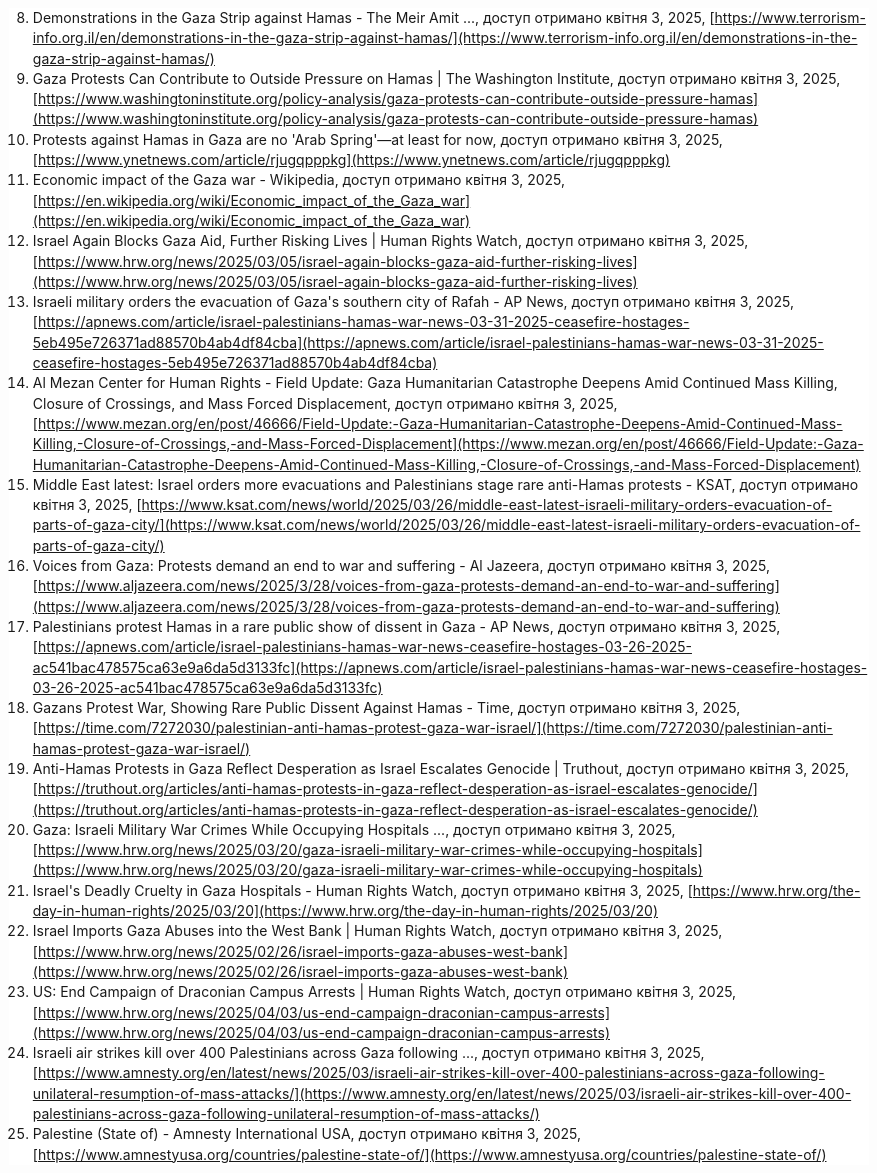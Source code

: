 8. Demonstrations in the Gaza Strip against Hamas - The Meir Amit ..., доступ отримано квітня 3, 2025, [https://www.terrorism-info.org.il/en/demonstrations-in-the-gaza-strip-against-hamas/](https://www.terrorism-info.org.il/en/demonstrations-in-the-gaza-strip-against-hamas/)
9. Gaza Protests Can Contribute to Outside Pressure on Hamas | The Washington Institute, доступ отримано квітня 3, 2025, [https://www.washingtoninstitute.org/policy-analysis/gaza-protests-can-contribute-outside-pressure-hamas](https://www.washingtoninstitute.org/policy-analysis/gaza-protests-can-contribute-outside-pressure-hamas)
10. Protests against Hamas in Gaza are no 'Arab Spring'—at least for now, доступ отримано квітня 3, 2025, [https://www.ynetnews.com/article/rjugqpppkg](https://www.ynetnews.com/article/rjugqpppkg)
11. Economic impact of the Gaza war - Wikipedia, доступ отримано квітня 3, 2025, [https://en.wikipedia.org/wiki/Economic_impact_of_the_Gaza_war](https://en.wikipedia.org/wiki/Economic_impact_of_the_Gaza_war)
12. Israel Again Blocks Gaza Aid, Further Risking Lives | Human Rights Watch, доступ отримано квітня 3, 2025, [https://www.hrw.org/news/2025/03/05/israel-again-blocks-gaza-aid-further-risking-lives](https://www.hrw.org/news/2025/03/05/israel-again-blocks-gaza-aid-further-risking-lives)
13. Israeli military orders the evacuation of Gaza's southern city of Rafah - AP News, доступ отримано квітня 3, 2025, [https://apnews.com/article/israel-palestinians-hamas-war-news-03-31-2025-ceasefire-hostages-5eb495e726371ad88570b4ab4df84cba](https://apnews.com/article/israel-palestinians-hamas-war-news-03-31-2025-ceasefire-hostages-5eb495e726371ad88570b4ab4df84cba)
14. Al Mezan Center for Human Rights - Field Update: Gaza Humanitarian Catastrophe Deepens Amid Continued Mass Killing, Closure of Crossings, and Mass Forced Displacement, доступ отримано квітня 3, 2025, [https://www.mezan.org/en/post/46666/Field-Update:-Gaza-Humanitarian-Catastrophe-Deepens-Amid-Continued-Mass-Killing,-Closure-of-Crossings,-and-Mass-Forced-Displacement](https://www.mezan.org/en/post/46666/Field-Update:-Gaza-Humanitarian-Catastrophe-Deepens-Amid-Continued-Mass-Killing,-Closure-of-Crossings,-and-Mass-Forced-Displacement)
15. Middle East latest: Israel orders more evacuations and Palestinians stage rare anti-Hamas protests - KSAT, доступ отримано квітня 3, 2025, [https://www.ksat.com/news/world/2025/03/26/middle-east-latest-israeli-military-orders-evacuation-of-parts-of-gaza-city/](https://www.ksat.com/news/world/2025/03/26/middle-east-latest-israeli-military-orders-evacuation-of-parts-of-gaza-city/)
16. Voices from Gaza: Protests demand an end to war and suffering - Al Jazeera, доступ отримано квітня 3, 2025, [https://www.aljazeera.com/news/2025/3/28/voices-from-gaza-protests-demand-an-end-to-war-and-suffering](https://www.aljazeera.com/news/2025/3/28/voices-from-gaza-protests-demand-an-end-to-war-and-suffering)
17. Palestinians protest Hamas in a rare public show of dissent in Gaza - AP News, доступ отримано квітня 3, 2025, [https://apnews.com/article/israel-palestinians-hamas-war-news-ceasefire-hostages-03-26-2025-ac541bac478575ca63e9a6da5d3133fc](https://apnews.com/article/israel-palestinians-hamas-war-news-ceasefire-hostages-03-26-2025-ac541bac478575ca63e9a6da5d3133fc)
18. Gazans Protest War, Showing Rare Public Dissent Against Hamas - Time, доступ отримано квітня 3, 2025, [https://time.com/7272030/palestinian-anti-hamas-protest-gaza-war-israel/](https://time.com/7272030/palestinian-anti-hamas-protest-gaza-war-israel/)
19. Anti-Hamas Protests in Gaza Reflect Desperation as Israel Escalates Genocide | Truthout, доступ отримано квітня 3, 2025, [https://truthout.org/articles/anti-hamas-protests-in-gaza-reflect-desperation-as-israel-escalates-genocide/](https://truthout.org/articles/anti-hamas-protests-in-gaza-reflect-desperation-as-israel-escalates-genocide/)
20. Gaza: Israeli Military War Crimes While Occupying Hospitals ..., доступ отримано квітня 3, 2025, [https://www.hrw.org/news/2025/03/20/gaza-israeli-military-war-crimes-while-occupying-hospitals](https://www.hrw.org/news/2025/03/20/gaza-israeli-military-war-crimes-while-occupying-hospitals)
21. Israel's Deadly Cruelty in Gaza Hospitals - Human Rights Watch, доступ отримано квітня 3, 2025, [https://www.hrw.org/the-day-in-human-rights/2025/03/20](https://www.hrw.org/the-day-in-human-rights/2025/03/20)
22. Israel Imports Gaza Abuses into the West Bank | Human Rights Watch, доступ отримано квітня 3, 2025, [https://www.hrw.org/news/2025/02/26/israel-imports-gaza-abuses-west-bank](https://www.hrw.org/news/2025/02/26/israel-imports-gaza-abuses-west-bank)
23. US: End Campaign of Draconian Campus Arrests | Human Rights Watch, доступ отримано квітня 3, 2025, [https://www.hrw.org/news/2025/04/03/us-end-campaign-draconian-campus-arrests](https://www.hrw.org/news/2025/04/03/us-end-campaign-draconian-campus-arrests)
24. Israeli air strikes kill over 400 Palestinians across Gaza following ..., доступ отримано квітня 3, 2025, [https://www.amnesty.org/en/latest/news/2025/03/israeli-air-strikes-kill-over-400-palestinians-across-gaza-following-unilateral-resumption-of-mass-attacks/](https://www.amnesty.org/en/latest/news/2025/03/israeli-air-strikes-kill-over-400-palestinians-across-gaza-following-unilateral-resumption-of-mass-attacks/)
25. Palestine (State of) - Amnesty International USA, доступ отримано квітня 3, 2025, [https://www.amnestyusa.org/countries/palestine-state-of/](https://www.amnestyusa.org/countries/palestine-state-of/)